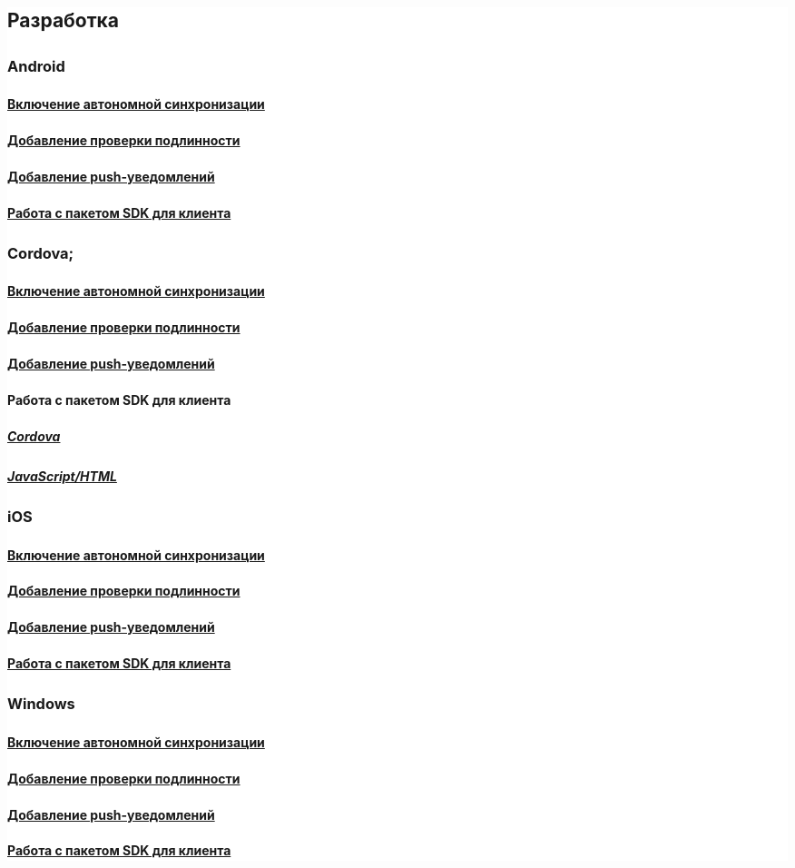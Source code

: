 ## Разработка
### Android
#### [Включение автономной синхронизации](app-service-mobile-android-get-started-offline-data.md)
#### [Добавление проверки подлинности](app-service-mobile-android-get-started-users.md)
#### [Добавление push-уведомлений](app-service-mobile-android-get-started-push.md)
#### [Работа с пакетом SDK для клиента](app-service-mobile-android-how-to-use-client-library.md)

### Cordova;
#### [Включение автономной синхронизации](app-service-mobile-cordova-get-started-offline-data.md)
#### [Добавление проверки подлинности](app-service-mobile-cordova-get-started-users.md)
#### [Добавление push-уведомлений](app-service-mobile-cordova-get-started-push.md)
#### Работа с пакетом SDK для клиента
##### [Cordova](app-service-mobile-cordova-how-to-use-client-library.md)
##### [JavaScript/HTML](app-service-mobile-html-how-to-use-client-library.md)

### iOS
#### [Включение автономной синхронизации](app-service-mobile-ios-get-started-offline-data.md)
#### [Добавление проверки подлинности](app-service-mobile-ios-get-started-users.md)
#### [Добавление push-уведомлений](app-service-mobile-ios-get-started-push.md)
#### [Работа с пакетом SDK для клиента](app-service-mobile-ios-how-to-use-client-library.md)

### Windows
#### [Включение автономной синхронизации](app-service-mobile-windows-store-dotnet-get-started-offline-data.md)
#### [Добавление проверки подлинности](app-service-mobile-windows-store-dotnet-get-started-users.md)
#### [Добавление push-уведомлений](app-service-mobile-windows-store-dotnet-get-started-push.md)
#### [Работа с пакетом SDK для клиента](app-service-mobile-dotnet-how-to-use-client-library.md)
